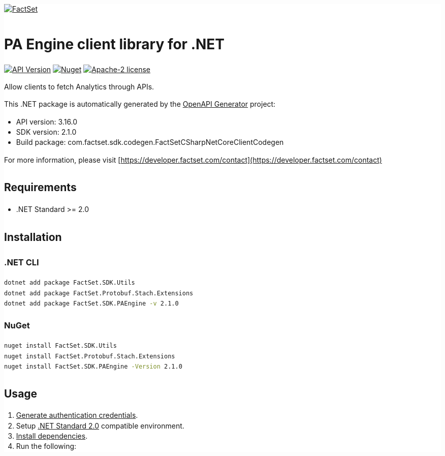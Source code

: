 [![FactSet](https://raw.githubusercontent.com/factset/enterprise-sdk/main/docs/images/factset-logo.svg)](https://www.factset.com)

# PA Engine client library for .NET

[![API Version](https://img.shields.io/badge/api-v3.16.0-blue)](https://developer.factset.com/api-catalog/pa-engine-api)
[![Nuget](https://img.shields.io/nuget/v/FactSet.SDK.PAEngine)](https://www.nuget.org/packages/FactSet.SDK.PAEngine)
[![Apache-2 license](https://img.shields.io/badge/license-Apache2-brightgreen.svg)](https://www.apache.org/licenses/LICENSE-2.0)

Allow clients to fetch Analytics through APIs.

This .NET package is automatically generated by the [OpenAPI Generator](https://openapi-generator.tech) project:

- API version: 3.16.0
- SDK version: 2.1.0
- Build package: com.factset.sdk.codegen.FactSetCSharpNetCoreClientCodegen

For more information, please visit [https://developer.factset.com/contact](https://developer.factset.com/contact)

## Requirements

* .NET Standard >= 2.0

## Installation

### .NET CLI

```bash
dotnet add package FactSet.SDK.Utils
dotnet add package FactSet.Protobuf.Stach.Extensions
dotnet add package FactSet.SDK.PAEngine -v 2.1.0
```

### NuGet

```bash
nuget install FactSet.SDK.Utils
nuget install FactSet.Protobuf.Stach.Extensions
nuget install FactSet.SDK.PAEngine -Version 2.1.0
```

## Usage

1. [Generate authentication credentials](../../../../README.md#authentication).
2. Setup [.NET Standard 2.0](https://docs.microsoft.com/en-us/dotnet/standard/net-standard?tabs=net-standard-2-0) compatible environment.
3. [Install dependencies](#installation).
4. Run the following:
